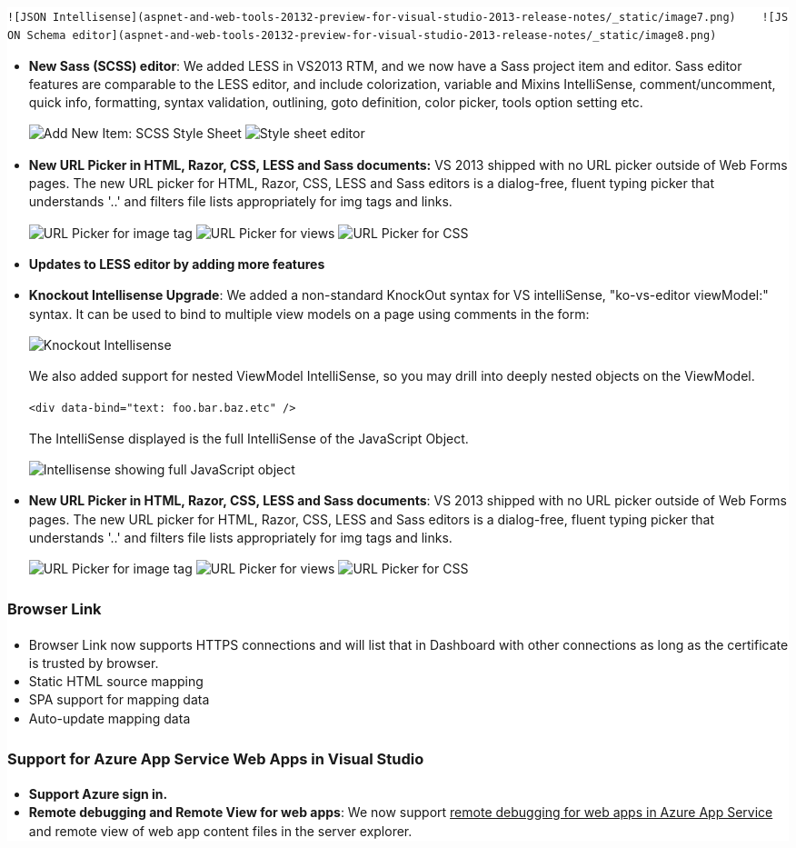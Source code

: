     ![JSON Intellisense](aspnet-and-web-tools-20132-preview-for-visual-studio-2013-release-notes/_static/image7.png)    ![JSON Schema editor](aspnet-and-web-tools-20132-preview-for-visual-studio-2013-release-notes/_static/image8.png)
- **New Sass (SCSS) editor**: We added LESS in VS2013 RTM, and we now have a Sass project item and editor. Sass editor features are comparable to the LESS editor, and include colorization, variable and Mixins IntelliSense, comment/uncomment, quick info, formatting, syntax validation, outlining, goto definition, color picker, tools option setting etc.

    ![Add New Item: SCSS Style Sheet](aspnet-and-web-tools-20132-preview-for-visual-studio-2013-release-notes/_static/image9.png)    ![Style sheet editor](aspnet-and-web-tools-20132-preview-for-visual-studio-2013-release-notes/_static/image10.png)
- **New URL Picker in HTML, Razor, CSS, LESS and Sass documents:** VS 2013 shipped with no URL picker outside of Web Forms pages. The new URL picker for HTML, Razor, CSS, LESS and Sass editors is a dialog-free, fluent typing picker that understands '..' and filters file lists appropriately for img tags and links.

    ![URL Picker for image tag](aspnet-and-web-tools-20132-preview-for-visual-studio-2013-release-notes/_static/image11.png)    ![URL Picker for views](aspnet-and-web-tools-20132-preview-for-visual-studio-2013-release-notes/_static/image12.png)    ![URL Picker for CSS](aspnet-and-web-tools-20132-preview-for-visual-studio-2013-release-notes/_static/image13.png)
- **Updates to LESS editor by adding more features**
- **Knockout Intellisense Upgrade**: We added a non-standard KnockOut syntax for VS intelliSense, "ko-vs-editor viewModel:" syntax. It can be used to bind to multiple view models on a page using comments in the form:

    ![Knockout Intellisense](aspnet-and-web-tools-20132-preview-for-visual-studio-2013-release-notes/_static/image14.png)

    We also added support for nested ViewModel IntelliSense, so you may drill into deeply nested objects on the ViewModel.

    `<div data-bind="text: foo.bar.baz.etc" />`

    The IntelliSense displayed is the full IntelliSense of the JavaScript Object.

    ![Intellisense showing full JavaScript object](aspnet-and-web-tools-20132-preview-for-visual-studio-2013-release-notes/_static/image15.png)
- **New URL Picker in HTML, Razor, CSS, LESS and Sass documents**: VS 2013 shipped with no URL picker outside of Web Forms pages. The new URL picker for HTML, Razor, CSS, LESS and Sass editors is a dialog-free, fluent typing picker that understands '..' and filters file lists appropriately for img tags and links.

    ![URL Picker for image tag](aspnet-and-web-tools-20132-preview-for-visual-studio-2013-release-notes/_static/image16.png)    ![URL Picker for views](aspnet-and-web-tools-20132-preview-for-visual-studio-2013-release-notes/_static/image17.png)    ![URL Picker for CSS](aspnet-and-web-tools-20132-preview-for-visual-studio-2013-release-notes/_static/image18.png)

<a id="browserlink"></a>
### Browser Link

- Browser Link now supports HTTPS connections and will list that in Dashboard with other connections as long as the certificate is trusted by browser.
- Static HTML source mapping
- SPA support for mapping data
- Auto-update mapping data

<a id="waws"></a>
### Support for Azure App Service Web Apps in Visual Studio

- **Support Azure sign in.**
- **Remote debugging and Remote View for web apps**: We now support [remote debugging for web apps in Azure App Service](https://docs.microsoft.com/azure/app-service-web/web-sites-dotnet-troubleshoot-visual-studio) and remote view of web app content files in the server explorer.
